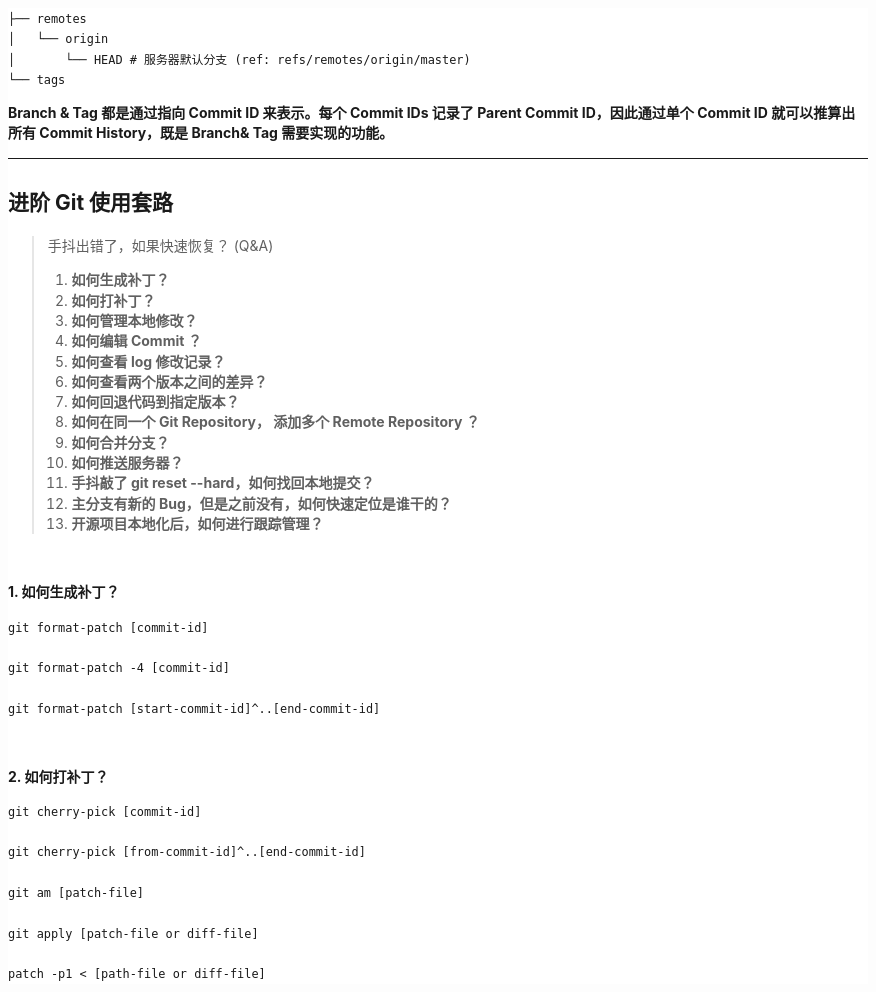 ```
├── remotes
│   └── origin
│       └── HEAD # 服务器默认分支 (ref: refs/remotes/origin/master)
└── tags
```

**Branch & Tag 都是通过指向 Commit ID 来表示。每个 Commit IDs 记录了 Parent Commit ID，因此通过单个 Commit ID 就可以推算出所有 Commit History，既是 Branch& Tag 需要实现的功能。**



---



## 进阶 Git 使用套路

> 手抖出错了，如果快速恢复？ (Q&A)
>
> 1. **如何生成补丁？**
> 2. **如何打补丁？**
> 3. **如何管理本地修改？**
> 4. **如何编辑 Commit ？**
> 5. **如何查看 log 修改记录？**
> 6. **如何查看两个版本之间的差异？**
> 7. **如何回退代码到指定版本？**
> 8. **如何在同一个 Git Repository， 添加多个 Remote Repository ？**
> 9. **如何合并分支？**
> 10. **如何推送服务器？**
> 11. **手抖敲了 git reset --hard，如何找回本地提交？**
> 12. **主分支有新的 Bug，但是之前没有，如何快速定位是谁干的？**
> 13. **开源项目本地化后，如何进行跟踪管理？**

<br>



**1. 如何生成补丁？**

```
git format-patch [commit-id]

git format-patch -4 [commit-id]

git format-patch [start-commit-id]^..[end-commit-id]
```

<br>



**2. 如何打补丁？**

```
git cherry-pick [commit-id]

git cherry-pick [from-commit-id]^..[end-commit-id]

git am [patch-file]

git apply [patch-file or diff-file]

patch -p1 < [path-file or diff-file]
```
